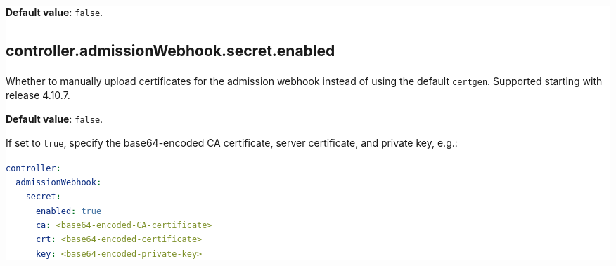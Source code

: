 **Default value**: `false`.

## controller.admissionWebhook.secret.enabled

Whether to manually upload certificates for the admission webhook instead of using the default [`certgen`](https://github.com/kubernetes/ingress-nginx/tree/main/images/kube-webhook-certgen). Supported starting with release 4.10.7.

**Default value**: `false`.

If set to `true`, specify the base64-encoded CA certificate, server certificate, and private key, e.g.:

```yaml
controller:
  admissionWebhook:
    secret:
      enabled: true
      ca: <base64-encoded-CA-certificate>
      crt: <base64-encoded-certificate>
      key: <base64-encoded-private-key>
```
